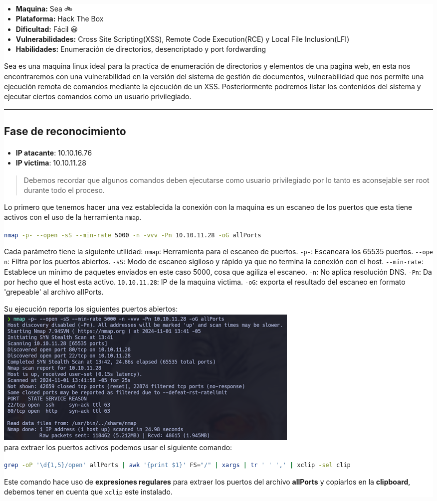 * **Maquina:** Sea 🚲
* **Plataforma:** Hack The Box
* **Dificultad:** Fácil 😀
* **Vulnerabilidades:** Cross Site Scripting(XSS), Remote Code Execution(RCE) y Local File Inclusion(LFI)
* **Habilidades:** Enumeración de directorios, desencriptado y port fordwarding

Sea es una maquina linux ideal para la practica de enumeración de directorios y elementos de una pagina web, en esta nos encontraremos con una vulnerabilidad en la versión del sistema de gestión de documentos, vulnerabilidad que nos permite una ejecución remota de comandos mediante la ejecución de un XSS. Posteriormente podremos listar los contenidos del sistema y ejecutar ciertos comandos como un usuario privilegiado.

---
## **Fase de reconocimiento**

* **IP atacante**: 10.10.16.76
* **IP victima**: 10.10.11.28

>Debemos recordar que algunos comandos deben ejecutarse como usuario privilegiado por lo tanto es aconsejable ser root durante todo el proceso.

Lo primero que tenemos hacer una vez establecida la conexión con la maquina es un escaneo de los puertos que esta tiene activos con el uso de la herramienta `nmap`.
```bash
nmap -p- --open -sS --min-rate 5000 -n -vvv -Pn 10.10.11.28 -oG allPorts
```
Cada parámetro tiene la siguiente utilidad:
`nmap`: Herramienta para el escaneo de puertos.
`-p-`: Escaneara los 65535 puertos.
`--open`: Filtra por los puertos abiertos.
`-sS`: Modo de escaneo sigiloso y rápido ya que no termina la conexión con el host.
`--min-rate`: Establece un mínimo de paquetes enviados en este caso 5000, cosa que agiliza el escaneo.
`-n`: No aplica resolución DNS.
`-Pn`: Da por hecho que el host esta activo.
`10.10.11.28`: IP de la maquina victima.
`-oG`: exporta el resultado del escaneo en formato 'grepeable' al archivo allPorts.

Su ejecución reporta los siguientes puertos abiertos:  
![allports](/assets/img/sea/allports.png)  
para extraer los puertos activos podemos usar el siguiente comando:
```bash
grep -oP '\d{1,5}/open' allPorts | awk '{print $1}' FS="/" | xargs | tr ' ' ',' | xclip -sel clip
```
Este comando hace uso de **expresiones regulares** para extraer los puertos del archivo **allPorts** y copiarlos en la **clipboard**, debemos tener en cuenta que `xclip` este instalado.
